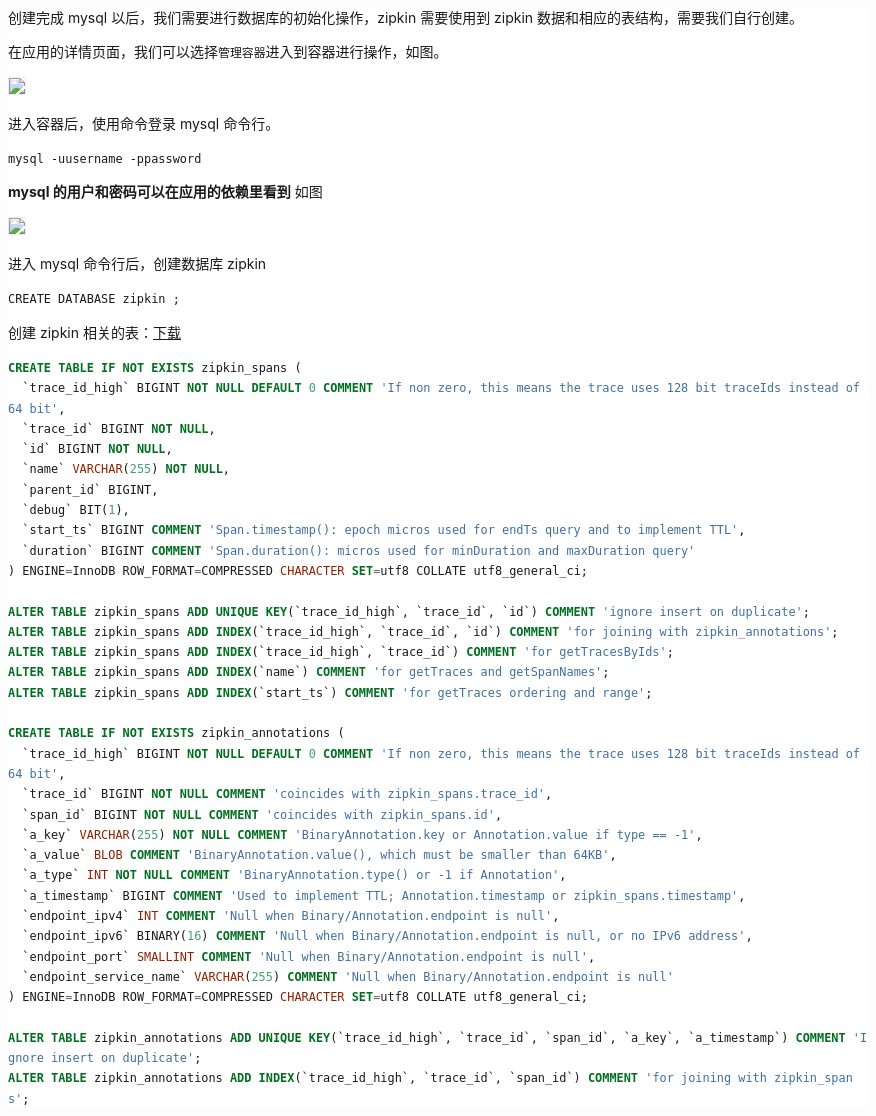 创建完成 mysql 以后，我们需要进行数据库的初始化操作，zipkin 需要使用到 zipkin 数据和相应的表结构，需要我们自行创建。

在应用的详情页面，我们可以选择`管理容器`进入到容器进行操作，如图。

<img src="https://static.goodrain.com/images/article/sockshop/zipkin-mysql-init.png" style="border:1px solid #eee;max-width:100%" >

进入容器后，使用命令登录 mysql 命令行。

```
mysql -uusername -ppassword
```

**mysql 的用户和密码可以在应用的依赖里看到**
如图

<img src="https://static.goodrain.com/images/article/sockshop/service-dep.png" style="border:1px solid #eee;max-width:100%" >

进入 mysql 命令行后，创建数据库 zipkin

```
CREATE DATABASE zipkin ;
```

创建 zipkin 相关的表：[下载](/docs/attachments/sql/zipkin.sql)

```sql
CREATE TABLE IF NOT EXISTS zipkin_spans (
  `trace_id_high` BIGINT NOT NULL DEFAULT 0 COMMENT 'If non zero, this means the trace uses 128 bit traceIds instead of 64 bit',
  `trace_id` BIGINT NOT NULL,
  `id` BIGINT NOT NULL,
  `name` VARCHAR(255) NOT NULL,
  `parent_id` BIGINT,
  `debug` BIT(1),
  `start_ts` BIGINT COMMENT 'Span.timestamp(): epoch micros used for endTs query and to implement TTL',
  `duration` BIGINT COMMENT 'Span.duration(): micros used for minDuration and maxDuration query'
) ENGINE=InnoDB ROW_FORMAT=COMPRESSED CHARACTER SET=utf8 COLLATE utf8_general_ci;

ALTER TABLE zipkin_spans ADD UNIQUE KEY(`trace_id_high`, `trace_id`, `id`) COMMENT 'ignore insert on duplicate';
ALTER TABLE zipkin_spans ADD INDEX(`trace_id_high`, `trace_id`, `id`) COMMENT 'for joining with zipkin_annotations';
ALTER TABLE zipkin_spans ADD INDEX(`trace_id_high`, `trace_id`) COMMENT 'for getTracesByIds';
ALTER TABLE zipkin_spans ADD INDEX(`name`) COMMENT 'for getTraces and getSpanNames';
ALTER TABLE zipkin_spans ADD INDEX(`start_ts`) COMMENT 'for getTraces ordering and range';

CREATE TABLE IF NOT EXISTS zipkin_annotations (
  `trace_id_high` BIGINT NOT NULL DEFAULT 0 COMMENT 'If non zero, this means the trace uses 128 bit traceIds instead of 64 bit',
  `trace_id` BIGINT NOT NULL COMMENT 'coincides with zipkin_spans.trace_id',
  `span_id` BIGINT NOT NULL COMMENT 'coincides with zipkin_spans.id',
  `a_key` VARCHAR(255) NOT NULL COMMENT 'BinaryAnnotation.key or Annotation.value if type == -1',
  `a_value` BLOB COMMENT 'BinaryAnnotation.value(), which must be smaller than 64KB',
  `a_type` INT NOT NULL COMMENT 'BinaryAnnotation.type() or -1 if Annotation',
  `a_timestamp` BIGINT COMMENT 'Used to implement TTL; Annotation.timestamp or zipkin_spans.timestamp',
  `endpoint_ipv4` INT COMMENT 'Null when Binary/Annotation.endpoint is null',
  `endpoint_ipv6` BINARY(16) COMMENT 'Null when Binary/Annotation.endpoint is null, or no IPv6 address',
  `endpoint_port` SMALLINT COMMENT 'Null when Binary/Annotation.endpoint is null',
  `endpoint_service_name` VARCHAR(255) COMMENT 'Null when Binary/Annotation.endpoint is null'
) ENGINE=InnoDB ROW_FORMAT=COMPRESSED CHARACTER SET=utf8 COLLATE utf8_general_ci;

ALTER TABLE zipkin_annotations ADD UNIQUE KEY(`trace_id_high`, `trace_id`, `span_id`, `a_key`, `a_timestamp`) COMMENT 'Ignore insert on duplicate';
ALTER TABLE zipkin_annotations ADD INDEX(`trace_id_high`, `trace_id`, `span_id`) COMMENT 'for joining with zipkin_spans';
```